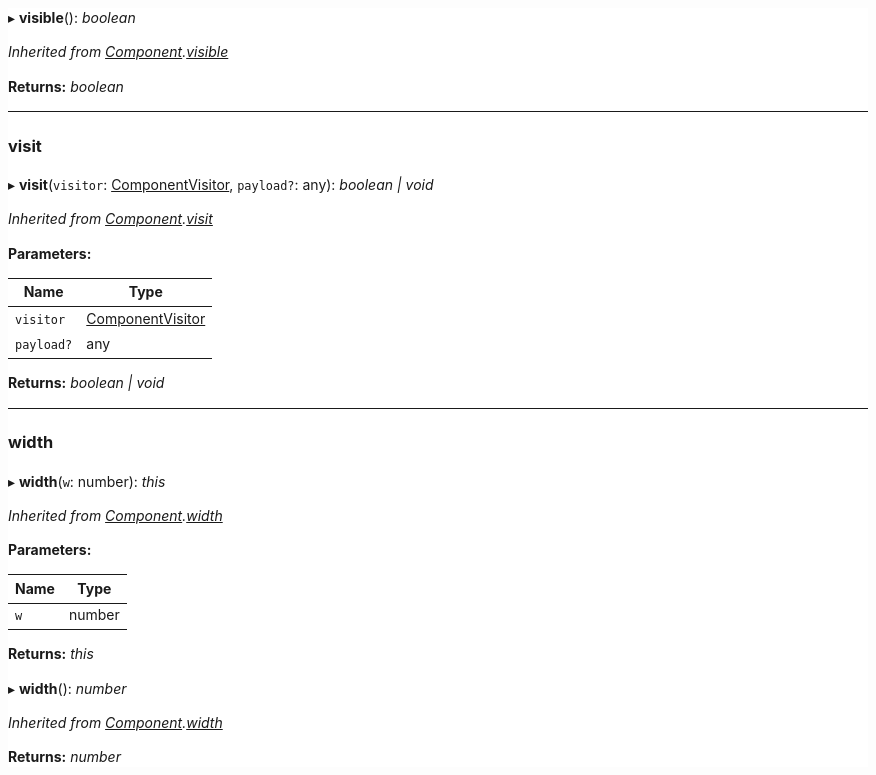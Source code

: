 ▸ **visible**(): *boolean*

*Inherited from [Component](/api/classes/component).[visible](/api/classes/component#visible)*

**Returns:** *boolean*

___

###  visit

▸ **visit**(`visitor`: [ComponentVisitor](/api/interfaces/componentvisitor), `payload?`: any): *boolean | void*

*Inherited from [Component](/api/classes/component).[visit](/api/classes/component#visit)*

**Parameters:**

Name | Type |
------ | ------ |
`visitor` | [ComponentVisitor](/api/interfaces/componentvisitor) |
`payload?` | any |

**Returns:** *boolean | void*

___

###  width

▸ **width**(`w`: number): *this*

*Inherited from [Component](/api/classes/component).[width](/api/classes/component#width)*

**Parameters:**

Name | Type |
------ | ------ |
`w` | number |

**Returns:** *this*

▸ **width**(): *number*

*Inherited from [Component](/api/classes/component).[width](/api/classes/component#width)*

**Returns:** *number*
